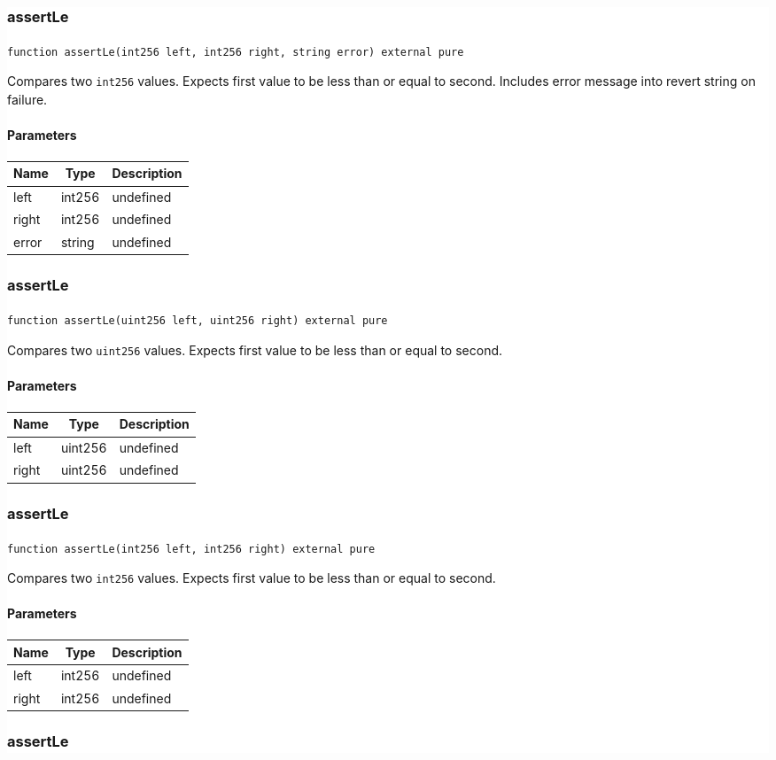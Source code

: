 ### assertLe

```solidity
function assertLe(int256 left, int256 right, string error) external pure
```

Compares two `int256` values. Expects first value to be less than or equal to second. Includes error message into revert string on failure.



#### Parameters

| Name | Type | Description |
|---|---|---|
| left | int256 | undefined |
| right | int256 | undefined |
| error | string | undefined |

### assertLe

```solidity
function assertLe(uint256 left, uint256 right) external pure
```

Compares two `uint256` values. Expects first value to be less than or equal to second.



#### Parameters

| Name | Type | Description |
|---|---|---|
| left | uint256 | undefined |
| right | uint256 | undefined |

### assertLe

```solidity
function assertLe(int256 left, int256 right) external pure
```

Compares two `int256` values. Expects first value to be less than or equal to second.



#### Parameters

| Name | Type | Description |
|---|---|---|
| left | int256 | undefined |
| right | int256 | undefined |

### assertLe
